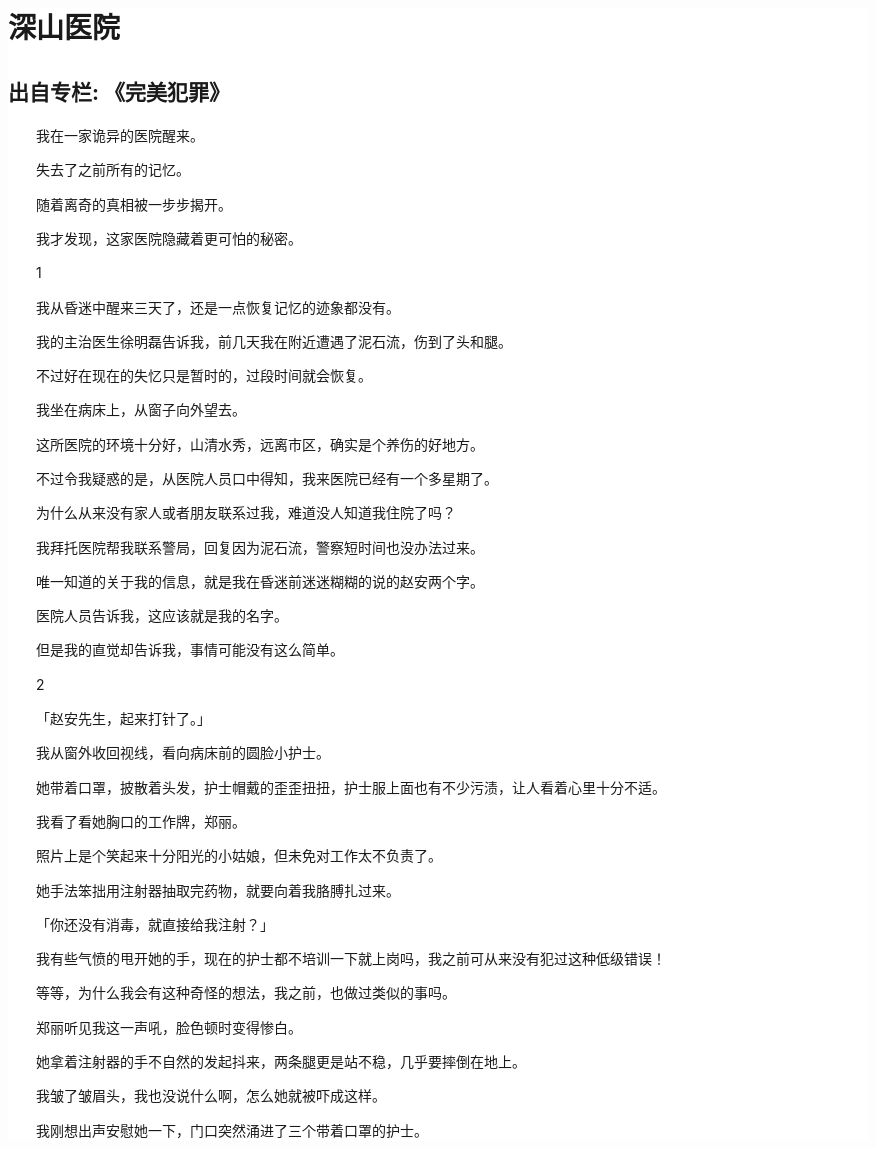 # 深山医院  
## 出自专栏: 《完美犯罪》  
&emsp;&emsp;我在一家诡异的医院醒来。  
  
&emsp;&emsp;失去了之前所有的记忆。  
  
&emsp;&emsp;随着离奇的真相被一步步揭开。   
  
&emsp;&emsp;我才发现，这家医院隐藏着更可怕的秘密。  
  
&emsp;&emsp;1  
  
&emsp;&emsp;我从昏迷中醒来三天了，还是一点恢复记忆的迹象都没有。  
  
&emsp;&emsp;我的主治医生徐明磊告诉我，前几天我在附近遭遇了泥石流，伤到了头和腿。  
  
&emsp;&emsp;不过好在现在的失忆只是暂时的，过段时间就会恢复。  
  
&emsp;&emsp;我坐在病床上，从窗子向外望去。  
  
&emsp;&emsp;这所医院的环境十分好，山清水秀，远离市区，确实是个养伤的好地方。  
  
&emsp;&emsp;不过令我疑惑的是，从医院人员口中得知，我来医院已经有一个多星期了。  
  
&emsp;&emsp;为什么从来没有家人或者朋友联系过我，难道没人知道我住院了吗？  
  
&emsp;&emsp;我拜托医院帮我联系警局，回复因为泥石流，警察短时间也没办法过来。  
  
&emsp;&emsp;唯一知道的关于我的信息，就是我在昏迷前迷迷糊糊的说的赵安两个字。  
  
&emsp;&emsp;医院人员告诉我，这应该就是我的名字。  
  
&emsp;&emsp;但是我的直觉却告诉我，事情可能没有这么简单。  
  
&emsp;&emsp;2  
  
&emsp;&emsp;「赵安先生，起来打针了。」  
  
&emsp;&emsp;我从窗外收回视线，看向病床前的圆脸小护士。  
  
&emsp;&emsp;她带着口罩，披散着头发，护士帽戴的歪歪扭扭，护士服上面也有不少污渍，让人看着心里十分不适。  
  
&emsp;&emsp;我看了看她胸口的工作牌，郑丽。  
  
&emsp;&emsp;照片上是个笑起来十分阳光的小姑娘，但未免对工作太不负责了。  
  
&emsp;&emsp;她手法笨拙用注射器抽取完药物，就要向着我胳膊扎过来。  
  
&emsp;&emsp;「你还没有消毒，就直接给我注射？」  
  
&emsp;&emsp;我有些气愤的甩开她的手，现在的护士都不培训一下就上岗吗，我之前可从来没有犯过这种低级错误！  
  
&emsp;&emsp;等等，为什么我会有这种奇怪的想法，我之前，也做过类似的事吗。  
  
&emsp;&emsp;郑丽听见我这一声吼，脸色顿时变得惨白。  
  
&emsp;&emsp;她拿着注射器的手不自然的发起抖来，两条腿更是站不稳，几乎要摔倒在地上。  
  
&emsp;&emsp;我皱了皱眉头，我也没说什么啊，怎么她就被吓成这样。  
  
&emsp;&emsp;我刚想出声安慰她一下，门口突然涌进了三个带着口罩的护士。  
  
